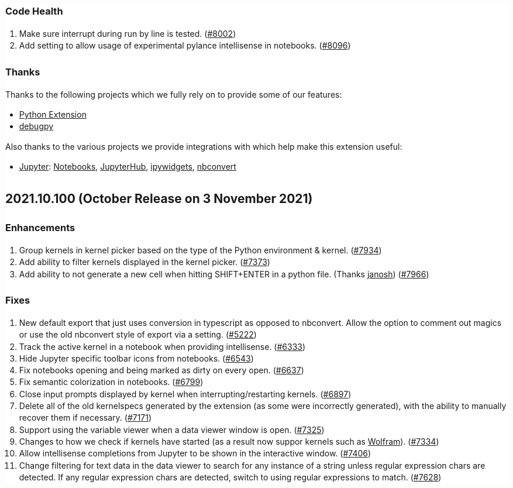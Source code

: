 ### Code Health

1. Make sure interrupt during run by line is tested.
   ([#8002](https://github.com/Microsoft/vscode-jupyter/issues/8002))
1. Add setting to allow usage of experimental pylance intellisense in notebooks.
   ([#8096](https://github.com/Microsoft/vscode-jupyter/issues/8096))

### Thanks

Thanks to the following projects which we fully rely on to provide some of
our features:

-   [Python Extension](https://marketplace.visualstudio.com/items?itemName=ms-python.python)
-   [debugpy](https://pypi.org/project/debugpy/)

Also thanks to the various projects we provide integrations with which help
make this extension useful:

-   [Jupyter](https://jupyter.org/):
    [Notebooks](https://jupyter-notebook.readthedocs.io/en/latest/?badge=latest),
    [JupyterHub](https://jupyterhub.readthedocs.io/en/stable/),
    [ipywidgets](https://ipywidgets.readthedocs.io/en/latest/),
    [nbconvert](https://nbconvert.readthedocs.io/en/latest/)

## 2021.10.100 (October Release on 3 November 2021)

### Enhancements

1. Group kernels in kernel picker based on the type of the Python environment & kernel.
   ([#7934](https://github.com/microsoft/vscode-jupyter/issues/7934))
1. Add ability to filter kernels displayed in the kernel picker.
   ([#7373](https://github.com/microsoft/vscode-jupyter/issues/7373))
1. Add ability to not generate a new cell when hitting SHIFT+ENTER in a python file.
   (Thanks [janosh](https://github.com/janosh))
   ([#7966](https://github.com/Microsoft/vscode-jupyter/issues/7966))

### Fixes

1. New default export that just uses conversion in typescript as opposed to nbconvert. Allow the option to comment out magics or use the old nbconvert style of export via a setting.
   ([#5222](https://github.com/Microsoft/vscode-jupyter/issues/5222))
1. Track the active kernel in a notebook when providing intellisense.
   ([#6333](https://github.com/Microsoft/vscode-jupyter/issues/6333))
1. Hide Jupyter specific toolbar icons from notebooks.
   ([#6543](https://github.com/Microsoft/vscode-jupyter/issues/6543))
1. Fix notebooks opening and being marked as dirty on every open.
   ([#6637](https://github.com/Microsoft/vscode-jupyter/issues/6637))
1. Fix semantic colorization in notebooks.
   ([#6799](https://github.com/Microsoft/vscode-jupyter/issues/6799))
1. Close input prompts displayed by kernel when interrupting/restarting kernels.
   ([#6897](https://github.com/Microsoft/vscode-jupyter/issues/6897))
1. Delete all of the old kernelspecs generated by the extension (as some were incorrectly generated), with the ability to manually recover them if necessary.
   ([#7171](https://github.com/Microsoft/vscode-jupyter/issues/7171))
1. Support using the variable viewer when a data viewer window is open.
   ([#7325](https://github.com/Microsoft/vscode-jupyter/issues/7325))
1. Changes to how we check if kernels have started (as a result now suppor kernels such as [Wolfram](https://github.com/WolframResearch/WolframLanguageForJupyter)).
   ([#7334](https://github.com/Microsoft/vscode-jupyter/issues/7334))
1. Allow intellisense completions from Jupyter to be shown in the interactive window.
   ([#7406](https://github.com/Microsoft/vscode-jupyter/issues/7406))
1. Change filtering for text data in the data viewer to search for any instance of a string unless regular expression chars are detected. If any regular expression chars are detected, switch to using regular expressions to match.
   ([#7628](https://github.com/Microsoft/vscode-jupyter/issues/7628))
